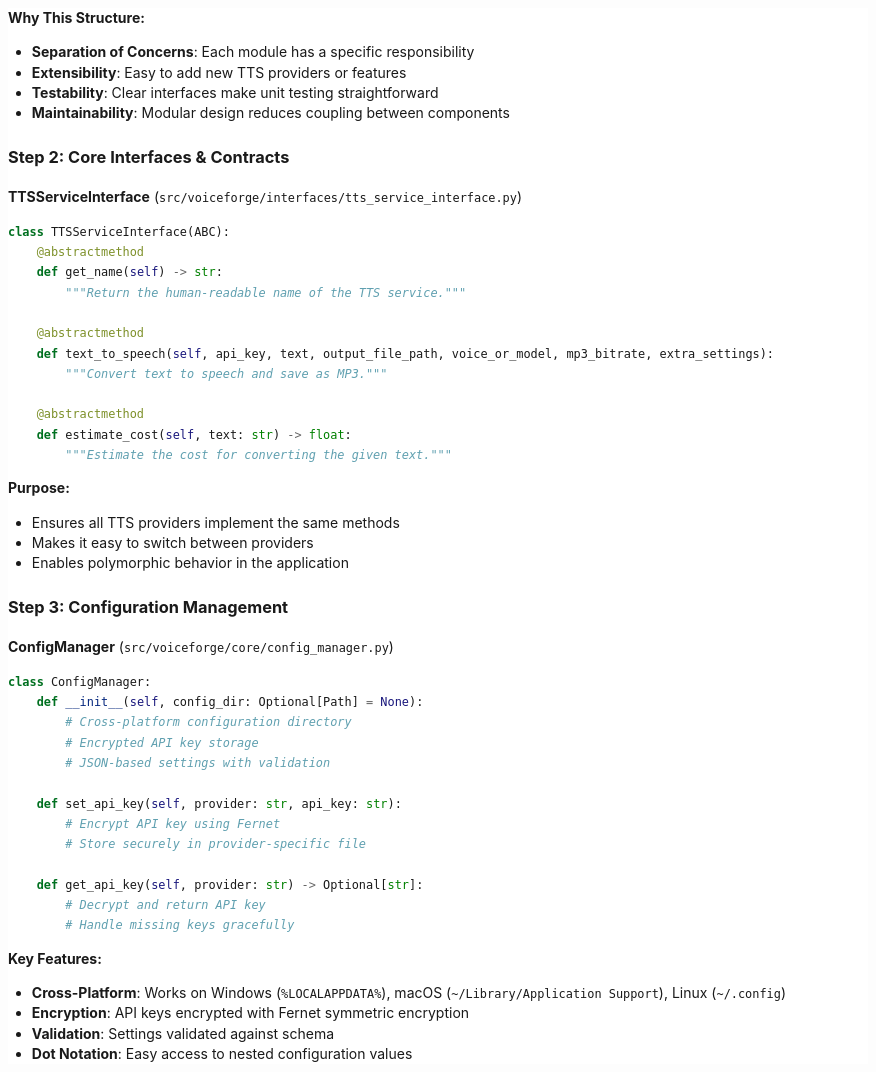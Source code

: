 **Why This Structure:**
- **Separation of Concerns**: Each module has a specific responsibility
- **Extensibility**: Easy to add new TTS providers or features
- **Testability**: Clear interfaces make unit testing straightforward
- **Maintainability**: Modular design reduces coupling between components

### Step 2: Core Interfaces & Contracts

**TTSServiceInterface** (`src/voiceforge/interfaces/tts_service_interface.py`)
```python
class TTSServiceInterface(ABC):
    @abstractmethod
    def get_name(self) -> str:
        """Return the human-readable name of the TTS service."""
        
    @abstractmethod
    def text_to_speech(self, api_key, text, output_file_path, voice_or_model, mp3_bitrate, extra_settings):
        """Convert text to speech and save as MP3."""
        
    @abstractmethod
    def estimate_cost(self, text: str) -> float:
        """Estimate the cost for converting the given text."""
```

**Purpose:**
- Ensures all TTS providers implement the same methods
- Makes it easy to switch between providers
- Enables polymorphic behavior in the application

### Step 3: Configuration Management

**ConfigManager** (`src/voiceforge/core/config_manager.py`)
```python
class ConfigManager:
    def __init__(self, config_dir: Optional[Path] = None):
        # Cross-platform configuration directory
        # Encrypted API key storage
        # JSON-based settings with validation
        
    def set_api_key(self, provider: str, api_key: str):
        # Encrypt API key using Fernet
        # Store securely in provider-specific file
        
    def get_api_key(self, provider: str) -> Optional[str]:
        # Decrypt and return API key
        # Handle missing keys gracefully
```

**Key Features:**
- **Cross-Platform**: Works on Windows (`%LOCALAPPDATA%`), macOS (`~/Library/Application Support`), Linux (`~/.config`)
- **Encryption**: API keys encrypted with Fernet symmetric encryption
- **Validation**: Settings validated against schema
- **Dot Notation**: Easy access to nested configuration values

